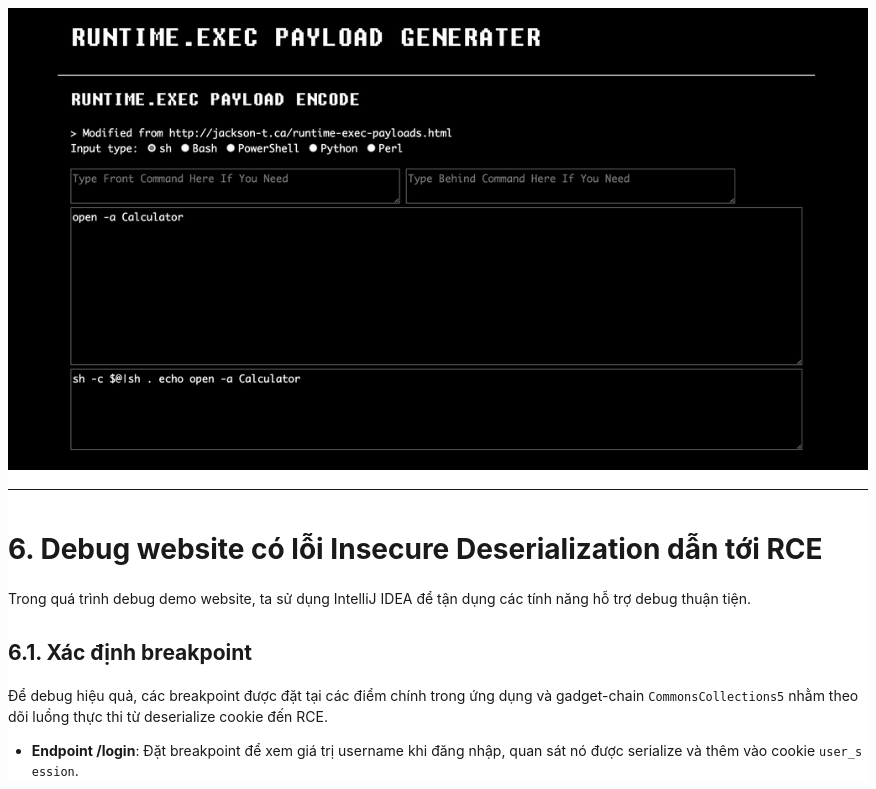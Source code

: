 ![tool_runtime](./tool_runtime.png)

---

# **6. Debug website có lỗi Insecure Deserialization dẫn tới RCE**

Trong quá trình debug demo website, ta sử dụng IntelliJ IDEA để tận dụng các tính năng hỗ trợ debug thuận tiện.

## **6.1. Xác định breakpoint**

Để debug hiệu quả, các breakpoint được đặt tại các điểm chính trong ứng dụng và gadget-chain `CommonsCollections5` nhằm theo dõi luồng thực thi từ deserialize cookie đến RCE.

- **Endpoint /login**: Đặt breakpoint để xem giá trị username khi đăng nhập, quan sát nó được serialize và thêm vào cookie `user_session`.